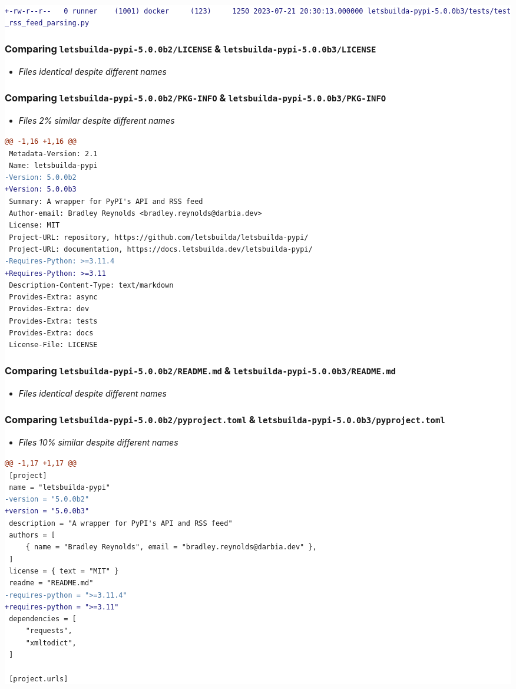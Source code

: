 ```diff
+-rw-r--r--   0 runner    (1001) docker     (123)     1250 2023-07-21 20:30:13.000000 letsbuilda-pypi-5.0.0b3/tests/test_rss_feed_parsing.py
```

### Comparing `letsbuilda-pypi-5.0.0b2/LICENSE` & `letsbuilda-pypi-5.0.0b3/LICENSE`

 * *Files identical despite different names*

### Comparing `letsbuilda-pypi-5.0.0b2/PKG-INFO` & `letsbuilda-pypi-5.0.0b3/PKG-INFO`

 * *Files 2% similar despite different names*

```diff
@@ -1,16 +1,16 @@
 Metadata-Version: 2.1
 Name: letsbuilda-pypi
-Version: 5.0.0b2
+Version: 5.0.0b3
 Summary: A wrapper for PyPI's API and RSS feed
 Author-email: Bradley Reynolds <bradley.reynolds@darbia.dev>
 License: MIT
 Project-URL: repository, https://github.com/letsbuilda/letsbuilda-pypi/
 Project-URL: documentation, https://docs.letsbuilda.dev/letsbuilda-pypi/
-Requires-Python: >=3.11.4
+Requires-Python: >=3.11
 Description-Content-Type: text/markdown
 Provides-Extra: async
 Provides-Extra: dev
 Provides-Extra: tests
 Provides-Extra: docs
 License-File: LICENSE
```

### Comparing `letsbuilda-pypi-5.0.0b2/README.md` & `letsbuilda-pypi-5.0.0b3/README.md`

 * *Files identical despite different names*

### Comparing `letsbuilda-pypi-5.0.0b2/pyproject.toml` & `letsbuilda-pypi-5.0.0b3/pyproject.toml`

 * *Files 10% similar despite different names*

```diff
@@ -1,17 +1,17 @@
 [project]
 name = "letsbuilda-pypi"
-version = "5.0.0b2"
+version = "5.0.0b3"
 description = "A wrapper for PyPI's API and RSS feed"
 authors = [
     { name = "Bradley Reynolds", email = "bradley.reynolds@darbia.dev" },
 ]
 license = { text = "MIT" }
 readme = "README.md"
-requires-python = ">=3.11.4"
+requires-python = ">=3.11"
 dependencies = [
     "requests",
     "xmltodict",
 ]
 
 [project.urls]
```